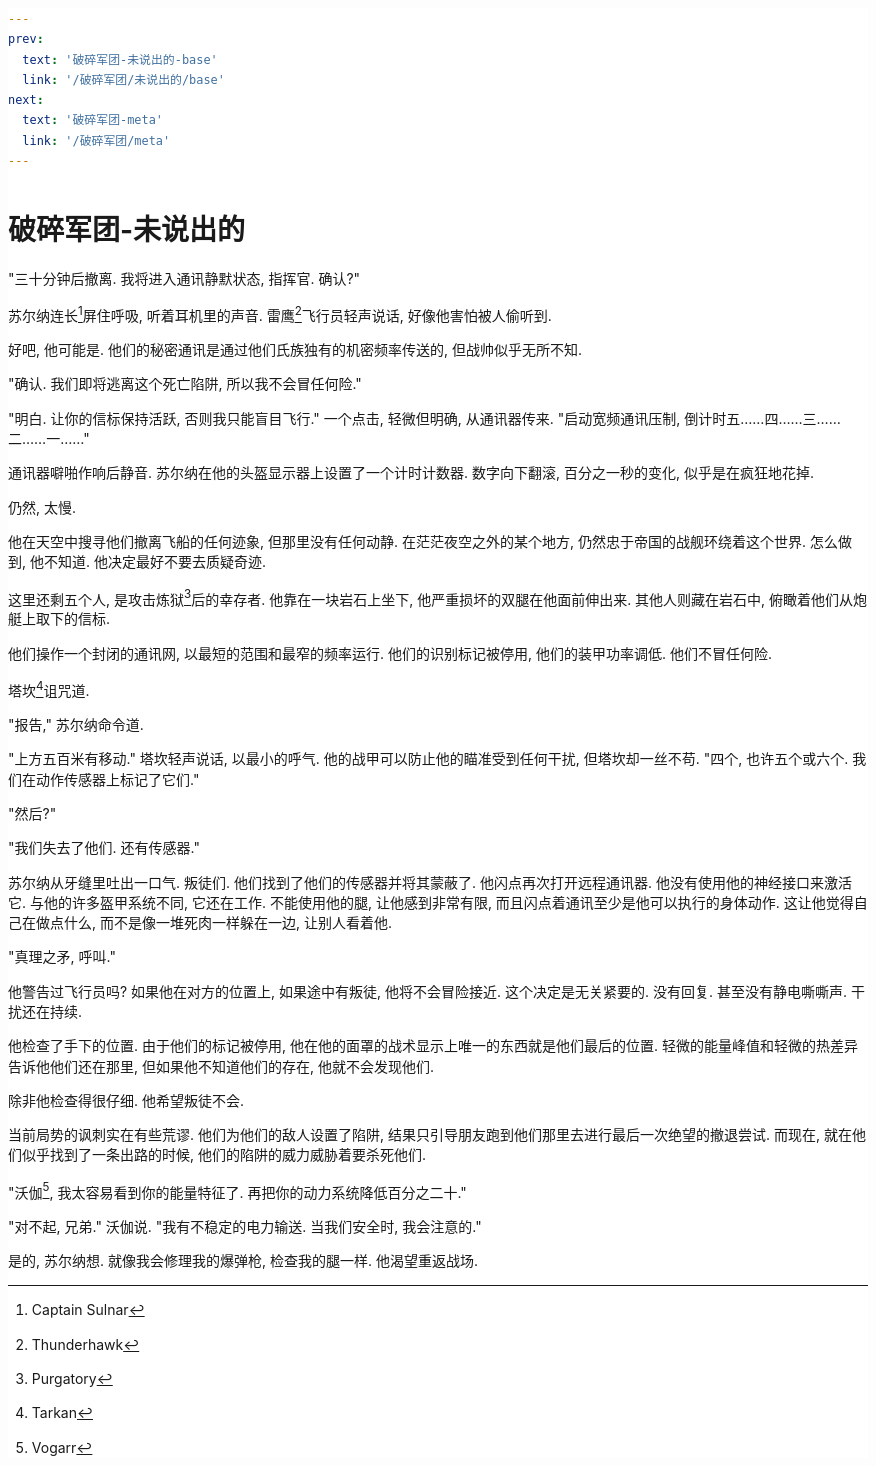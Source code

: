 ```yaml
---
prev:
  text: '破碎军团-未说出的-base'
  link: '/破碎军团/未说出的/base'
next:
  text: '破碎军团-meta'
  link: '/破碎军团/meta'
---
```


# 破碎军团-未说出的

"三十分钟后撤离. 我将进入通讯静默状态, 指挥官. 确认?"

苏尔纳连长[^1]屏住呼吸, 听着耳机里的声音. 雷鹰[^2]飞行员轻声说话, 好像他害怕被人偷听到.

好吧, 他可能是. 他们的秘密通讯是通过他们氏族独有的机密频率传送的, 但战帅似乎无所不知.

"确认. 我们即将逃离这个死亡陷阱, 所以我不会冒任何险."

"明白. 让你的信标保持活跃, 否则我只能盲目飞行." 一个点击, 轻微但明确, 从通讯器传来. "启动宽频通讯压制, 倒计时五……四……三……二……一……"

通讯器噼啪作响后静音. 苏尔纳在他的头盔显示器上设置了一个计时计数器. 数字向下翻滚, 百分之一秒的变化, 似乎是在疯狂地花掉.

仍然, 太慢.

他在天空中搜寻他们撤离飞船的任何迹象, 但那里没有任何动静. 在茫茫夜空之外的某个地方, 仍然忠于帝国的战舰环绕着这个世界. 怎么做到, 他不知道. 他决定最好不要去质疑奇迹.

这里还剩五个人, 是攻击炼狱[^3]后的幸存者. 他靠在一块岩石上坐下, 他严重损坏的双腿在他面前伸出来. 其他人则藏在岩石中, 俯瞰着他们从炮艇上取下的信标.

他们操作一个封闭的通讯网, 以最短的范围和最窄的频率运行. 他们的识别标记被停用, 他们的装甲功率调低. 他们不冒任何险.

塔坎[^4]诅咒道.

"报告," 苏尔纳命令道.

"上方五百米有移动." 塔坎轻声说话, 以最小的呼气. 他的战甲可以防止他的瞄准受到任何干扰, 但塔坎却一丝不苟. "四个, 也许五个或六个. 我们在动作传感器上标记了它们."

"然后?"

"我们失去了他们. 还有传感器."

苏尔纳从牙缝里吐出一口气. 叛徒们. 他们找到了他们的传感器并将其蒙蔽了. 他闪点再次打开远程通讯器. 他没有使用他的神经接口来激活它. 与他的许多盔甲系统不同, 它还在工作. 不能使用他的腿, 让他感到非常有限, 而且闪点着通讯至少是他可以执行的身体动作. 这让他觉得自己在做点什么, 而不是像一堆死肉一样躲在一边, 让别人看着他.

"真理之矛, 呼叫."

他警告过飞行员吗? 如果他在对方的位置上, 如果途中有叛徒, 他将不会冒险接近. 这个决定是无关紧要的. 没有回复. 甚至没有静电嘶嘶声. 干扰还在持续.

他检查了手下的位置. 由于他们的标记被停用, 他在他的面罩的战术显示上唯一的东西就是他们最后的位置. 轻微的能量峰值和轻微的热差异告诉他他们还在那里, 但如果他不知道他们的存在, 他就不会发现他们.

除非他检查得很仔细. 他希望叛徒不会.

当前局势的讽刺实在有些荒谬. 他们为他们的敌人设置了陷阱, 结果只引导朋友跑到他们那里去进行最后一次绝望的撤退尝试. 而现在, 就在他们似乎找到了一条出路的时候, 他们的陷阱的威力威胁着要杀死他们.

"沃伽[^5], 我太容易看到你的能量特征了. 再把你的动力系统降低百分之二十."

"对不起, 兄弟." 沃伽说. "我有不稳定的电力输送. 当我们安全时, 我会注意的."

是的, 苏尔纳想. 就像我会修理我的爆弹枪, 检查我的腿一样. 他渴望重返战场.


[^1]: Captain Sulnar
[^2]: Thunderhawk
[^3]: Purgatory
[^4]: Tarkan
[^5]: Vogarr
[^6]: E'nesh
[^7]: Clan Sorrgol
[^8]: Kortaan
[^9]: undamaged, 应该还有从伤害中恢复的意思
[^10]: Brother Vraka
[^11]: Commander Tayvaar
[^12]: Go'sol
[^13]: Jo'phor
[^14]: Shattered Legions
[^15]: Avernii
[^16]: Imperial truth
[^17]: Ironwroughts
[^18]: Iron Father
[^19]: Osk'mani
[^20]: Commander Ishmal Sulnar of Clan Sorrgol
[^21]: Commander Rab Tayvaar of Clan Vurgaan
[^22]: Frater Juraak
[^23]: Clan Ungavarr
[^24]: Commander Uskleer
[^25]: Frater Grivak
[^26]: Frater Vrayvuus
[^27]: Shadrak Meduson
[^28]: astropathic relay station
[^29]: Theta
[^30]: Clan Atraxii
[^31]: astropathic relay
[^32]: Chosen Vra'kesh
[^33]: Firedrakes
[^34]: Anvilus
[^35]: Tu'vash
[^36]: Brother Kraydo
[^37]: Juphor
[^38]: I am the Alpha and the Omega, you fool
[^39]: And we are not your enemy
[^40]: krak grenade
[^41]: Brother Ki'shen
[^42]: Da'eev
[^43]: Brother Donak
[^44]: But I cannot say, and so the truth of it remains unspoken